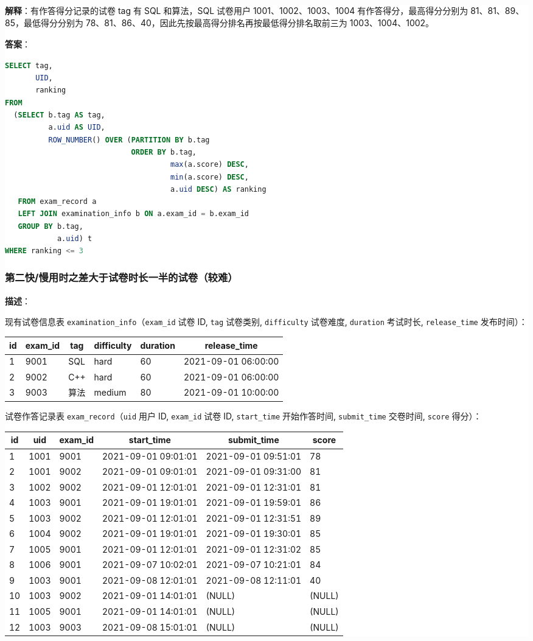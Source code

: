 **解释**：有作答得分记录的试卷 tag 有 SQL 和算法，SQL 试卷用户 1001、1002、1003、1004 有作答得分，最高得分分别为 81、81、89、85，最低得分分别为 78、81、86、40，因此先按最高得分排名再按最低得分排名取前三为 1003、1004、1002。

**答案**：

```sql
SELECT tag,
       UID,
       ranking
FROM
  (SELECT b.tag AS tag,
          a.uid AS UID,
          ROW_NUMBER() OVER (PARTITION BY b.tag
                             ORDER BY b.tag,
                                      max(a.score) DESC,
                                      min(a.score) DESC,
                                      a.uid DESC) AS ranking
   FROM exam_record a
   LEFT JOIN examination_info b ON a.exam_id = b.exam_id
   GROUP BY b.tag,
            a.uid) t
WHERE ranking <= 3
```

### 第二快/慢用时之差大于试卷时长一半的试卷（较难）

**描述**：

现有试卷信息表 `examination_info`（`exam_id` 试卷 ID, `tag` 试卷类别, `difficulty` 试卷难度, `duration` 考试时长, `release_time` 发布时间）：

| id  | exam_id | tag  | difficulty | duration | release_time        |
| --- | ------- | ---- | ---------- | -------- | ------------------- |
| 1   | 9001    | SQL  | hard       | 60       | 2021-09-01 06:00:00 |
| 2   | 9002    | C++  | hard       | 60       | 2021-09-01 06:00:00 |
| 3   | 9003    | 算法 | medium     | 80       | 2021-09-01 10:00:00 |

试卷作答记录表 `exam_record`（`uid` 用户 ID, `exam_id` 试卷 ID, `start_time` 开始作答时间, `submit_time` 交卷时间, `score` 得分）：

| id   | uid  | exam_id | start_time          | submit_time         | score  |
| ---- | ---- | ------- | ------------------- | ------------------- | ------ |
| 1    | 1001 | 9001    | 2021-09-01 09:01:01 | 2021-09-01 09:51:01 | 78     |
| 2    | 1001 | 9002    | 2021-09-01 09:01:01 | 2021-09-01 09:31:00 | 81     |
| 3    | 1002 | 9002    | 2021-09-01 12:01:01 | 2021-09-01 12:31:01 | 81     |
| 4    | 1003 | 9001    | 2021-09-01 19:01:01 | 2021-09-01 19:59:01 | 86     |
| 5    | 1003 | 9002    | 2021-09-01 12:01:01 | 2021-09-01 12:31:51 | 89     |
| 6    | 1004 | 9002    | 2021-09-01 19:01:01 | 2021-09-01 19:30:01 | 85     |
| 7    | 1005 | 9001    | 2021-09-01 12:01:01 | 2021-09-01 12:31:02 | 85     |
| 8    | 1006 | 9001    | 2021-09-07 10:02:01 | 2021-09-07 10:21:01 | 84     |
| 9    | 1003 | 9001    | 2021-09-08 12:01:01 | 2021-09-08 12:11:01 | 40     |
| 10   | 1003 | 9002    | 2021-09-01 14:01:01 | (NULL)              | (NULL) |
| 11   | 1005 | 9001    | 2021-09-01 14:01:01 | (NULL)              | (NULL) |
| 12   | 1003 | 9003    | 2021-09-08 15:01:01 | (NULL)              | (NULL) |

